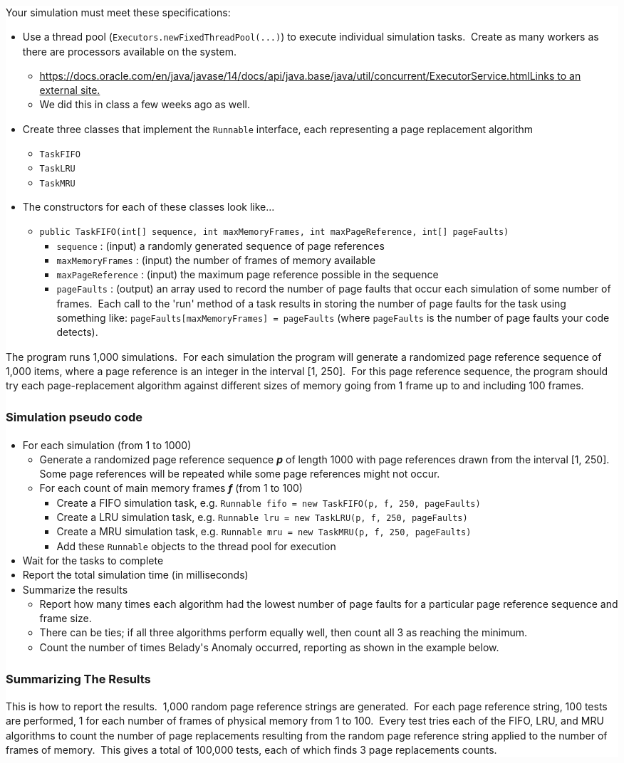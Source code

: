 Your simulation must meet these specifications:

-   Use a thread pool (`Executors.newFixedThreadPool(...)`) to execute individual simulation tasks.  Create as many workers as there are processors available on the system.
    -   [https://docs.oracle.com/en/java/javase/14/docs/api/java.base/java/util/concurrent/ExecutorService.htmlLinks to an external site.](https://docs.oracle.com/javase/7/docs/api/java/util/concurrent/ExecutorService.html)
    -   We did this in class a few weeks ago as well.
-   Create three classes that implement the `Runnable` interface, each representing a page replacement algorithm

    -   `TaskFIFO`
    -   `TaskLRU`
    -   `TaskMRU`
-   The constructors for each of these classes look like...
    -   `public TaskFIFO(int[] sequence, int maxMemoryFrames, int maxPageReference, int[] pageFaults)`
        -   `sequence` : (input) a randomly generated sequence of page references
        -   `maxMemoryFrames` : (input) the number of frames of memory available
        -   `maxPageReference` : (input) the maximum page reference possible in the sequence
        -   `pageFaults` : (output) an array used to record the number of page faults that occur each simulation of some number of frames.  Each call to the 'run' method of a task results in storing the number of page faults for the task using something like: `pageFaults[maxMemoryFrames] = pageFaults` (where `pageFaults` is the number of page faults your code detects).

The program runs 1,000 simulations.  For each simulation the program will generate a randomized page reference sequence of 1,000 items, where a page reference is an integer in the interval [1, 250].  For this page reference sequence, the program should try each page-replacement algorithm against different sizes of memory going from 1 frame up to and including 100 frames.

### Simulation pseudo code

-   For each simulation (from 1 to 1000)
    -   Generate a randomized page reference sequence ***p*** of length 1000 with page references drawn from the interval [1, 250].  Some page references will be repeated while some page references might not occur.
    -   For each count of main memory frames ***f*** (from 1 to 100)
        -   Create a FIFO simulation task, e.g. `Runnable fifo = new TaskFIFO(p, f, 250, pageFaults)`
        -   Create a LRU simulation task, e.g. `Runnable lru = new TaskLRU(p, f, 250, pageFaults)`
        -   Create a MRU simulation task, e.g. `Runnable mru = new TaskMRU(p, f, 250, pageFaults)`
        -   Add these `Runnable` objects to the thread pool for execution
-   Wait for the tasks to complete
-   Report the total simulation time (in milliseconds)
-   Summarize the results
    -   Report how many times each algorithm had the lowest number of page faults for a particular page reference sequence and frame size.
    -   There can be ties; if all three algorithms perform equally well, then count all 3 as reaching the minimum.
    -   Count the number of times Belady's Anomaly occurred, reporting as shown in the example below.

### Summarizing The Results

This is how to report the results.  1,000 random page reference strings are generated.  For each page reference string, 100 tests are performed, 1 for each number of frames of physical memory from 1 to 100.  Every test tries each of the FIFO, LRU, and MRU algorithms to count the number of page replacements resulting from the random page reference string applied to the number of frames of memory.  This gives a total of 100,000 tests, each of which finds 3 page replacements counts.
